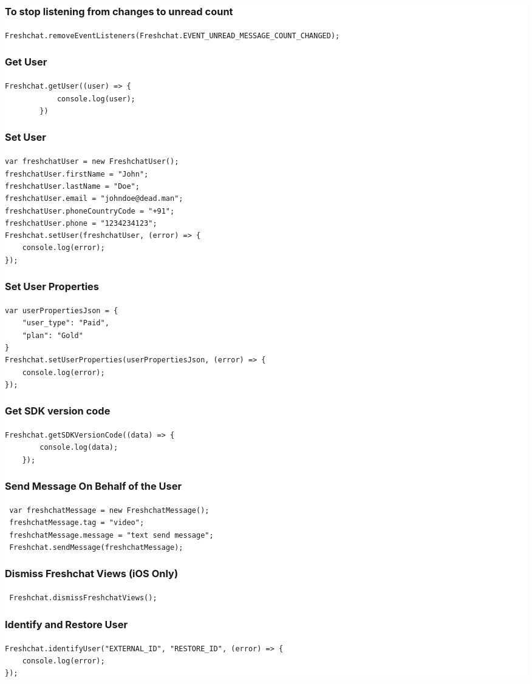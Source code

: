 ### To stop listening from changes to unread count

    Freshchat.removeEventListeners(Freshchat.EVENT_UNREAD_MESSAGE_COUNT_CHANGED);

### Get User

    Freshchat.getUser((user) => {
                console.log(user);
            })

### Set User

    var freshchatUser = new FreshchatUser();
    freshchatUser.firstName = "John";
    freshchatUser.lastName = "Doe";
    freshchatUser.email = "johndoe@dead.man";
    freshchatUser.phoneCountryCode = "+91";
    freshchatUser.phone = "1234234123";
    Freshchat.setUser(freshchatUser, (error) => {
        console.log(error);
    });

### Set User Properties

    var userPropertiesJson = {
        "user_type": "Paid",
        "plan": "Gold"
    }
    Freshchat.setUserProperties(userPropertiesJson, (error) => {
        console.log(error);
    });

### Get SDK version code

    Freshchat.getSDKVersionCode((data) => {
            console.log(data);
        });

### Send Message On Behalf of the User

     var freshchatMessage = new FreshchatMessage();
     freshchatMessage.tag = "video";
     freshchatMessage.message = "text send message";
     Freshchat.sendMessage(freshchatMessage);

### Dismiss Freshchat Views (iOS Only)

     Freshchat.dismissFreshchatViews();

### Identify and Restore User

    Freshchat.identifyUser("EXTERNAL_ID", "RESTORE_ID", (error) => {
        console.log(error);
    });
